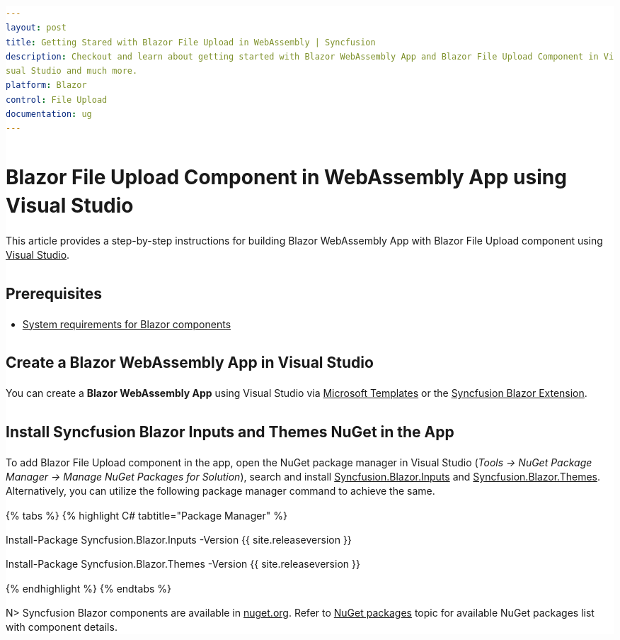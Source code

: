 ```yaml
---
layout: post
title: Getting Stared with Blazor File Upload in WebAssembly | Syncfusion
description: Checkout and learn about getting started with Blazor WebAssembly App and Blazor File Upload Component in Visual Studio and much more.
platform: Blazor
control: File Upload
documentation: ug
---
```


# Blazor File Upload Component in WebAssembly App using Visual Studio

This article provides a step-by-step instructions for building Blazor WebAssembly App with Blazor File Upload component using [Visual Studio](https://visualstudio.microsoft.com/vs/).

## Prerequisites

* [System requirements for Blazor components](https://blazor.syncfusion.com/documentation/system-requirements)

## Create a Blazor WebAssembly App in Visual Studio

You can create a **Blazor WebAssembly App** using Visual Studio via [Microsoft Templates](https://learn.microsoft.com/en-us/aspnet/core/blazor/tooling?view=aspnetcore-7.0) or the [Syncfusion Blazor Extension](https://blazor.syncfusion.com/documentation/visual-studio-integration/template-studio).

## Install Syncfusion Blazor Inputs and Themes NuGet in the App

To add Blazor File Upload component in the app, open the NuGet package manager in Visual Studio (*Tools → NuGet Package Manager → Manage NuGet Packages for Solution*), search and install [Syncfusion.Blazor.Inputs](https://www.nuget.org/packages/Syncfusion.Blazor.Inputs) and [Syncfusion.Blazor.Themes](https://www.nuget.org/packages/Syncfusion.Blazor.Themes/). Alternatively, you can utilize the following package manager command to achieve the same.

{% tabs %}
{% highlight C# tabtitle="Package Manager" %}

Install-Package Syncfusion.Blazor.Inputs -Version {{ site.releaseversion }}

Install-Package Syncfusion.Blazor.Themes -Version {{ site.releaseversion }}

{% endhighlight %}
{% endtabs %}

N> Syncfusion Blazor components are available in [nuget.org](https://www.nuget.org/packages?q=syncfusion.blazor). Refer to [NuGet packages](https://blazor.syncfusion.com/documentation/nuget-packages) topic for available NuGet packages list with component details.

